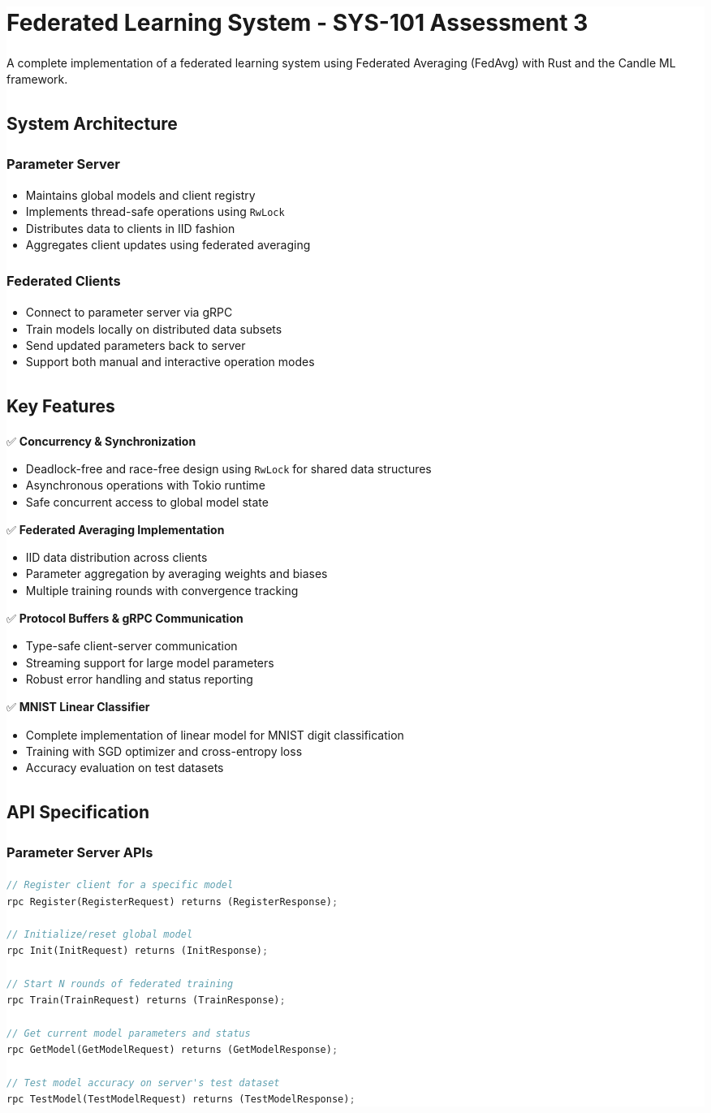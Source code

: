 # Federated Learning System - SYS-101 Assessment 3

A complete implementation of a federated learning system using Federated Averaging (FedAvg) with Rust and the Candle ML framework.

## System Architecture

### Parameter Server
- Maintains global models and client registry
- Implements thread-safe operations using `RwLock`
- Distributes data to clients in IID fashion
- Aggregates client updates using federated averaging

### Federated Clients  
- Connect to parameter server via gRPC
- Train models locally on distributed data subsets
- Send updated parameters back to server
- Support both manual and interactive operation modes

## Key Features

✅ **Concurrency & Synchronization**
- Deadlock-free and race-free design using `RwLock` for shared data structures
- Asynchronous operations with Tokio runtime
- Safe concurrent access to global model state

✅ **Federated Averaging Implementation**  
- IID data distribution across clients
- Parameter aggregation by averaging weights and biases
- Multiple training rounds with convergence tracking

✅ **Protocol Buffers & gRPC Communication**
- Type-safe client-server communication
- Streaming support for large model parameters
- Robust error handling and status reporting

✅ **MNIST Linear Classifier**
- Complete implementation of linear model for MNIST digit classification
- Training with SGD optimizer and cross-entropy loss
- Accuracy evaluation on test datasets

## API Specification

### Parameter Server APIs

```rust
// Register client for a specific model
rpc Register(RegisterRequest) returns (RegisterResponse);

// Initialize/reset global model  
rpc Init(InitRequest) returns (InitResponse);

// Start N rounds of federated training
rpc Train(TrainRequest) returns (TrainResponse);

// Get current model parameters and status
rpc GetModel(GetModelRequest) returns (GetModelResponse);

// Test model accuracy on server's test dataset  
rpc TestModel(TestModelRequest) returns (TestModelResponse);
```
